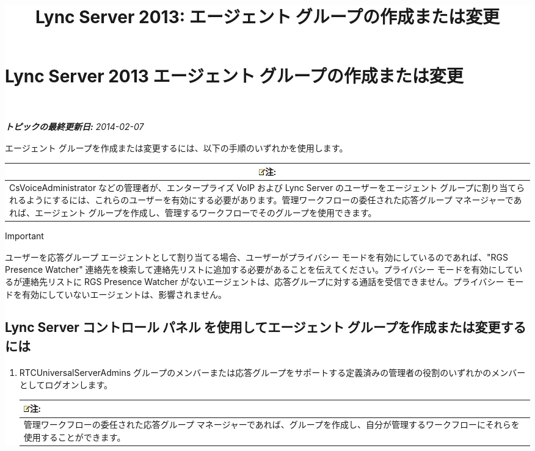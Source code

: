 ﻿---
title: 'Lync Server 2013: エージェント グループの作成または変更'
TOCTitle: エージェント グループの作成または変更
ms:assetid: f1461fff-51c1-4f4b-9311-8cba02c333fc
ms:mtpsurl: https://technet.microsoft.com/ja-jp/library/JJ205370(v=OCS.15)
ms:contentKeyID: 48273964
ms.date: 05/19/2016
mtps_version: v=OCS.15
ms.translationtype: HT
---

# Lync Server 2013 エージェント グループの作成または変更

 

_**トピックの最終更新日:** 2014-02-07_

エージェント グループを作成または変更するには、以下の手順のいずれかを使用します。

<table>
<thead>
<tr class="header">
<th><img src="images/Gg412781.note(OCS.15).gif" title="note" alt="note" />注:</th>
</tr>
</thead>
<tbody>
<tr class="odd">
<td>CsVoiceAdministrator などの管理者が、エンタープライズ VoIP および Lync Server のユーザーをエージェント グループに割り当てられるようにするには、これらのユーザーを有効にする必要があります。管理ワークフローの委任された応答グループ マネージャーであれば、エージェント グループを作成し、管理するワークフローでそのグループを使用できます。</td>
</tr>
</tbody>
</table>



> [!IMPORTANT]
> ユーザーを応答グループ エージェントとして割り当てる場合、ユーザーがプライバシー モードを有効にしているのであれば、"RGS Presence Watcher" 連絡先を検索して連絡先リストに追加する必要があることを伝えてください。プライバシー モードを有効にしているが連絡先リストに RGS Presence Watcher がないエージェントは、応答グループに対する通話を受信できません。プライバシー モードを有効にしていないエージェントは、影響されません。



## Lync Server コントロール パネル を使用してエージェント グループを作成または変更するには

1.  RTCUniversalServerAdmins グループのメンバーまたは応答グループをサポートする定義済みの管理者の役割のいずれかのメンバーとしてログオンします。
    
    <table>
    <thead>
    <tr class="header">
    <th><img src="images/Gg412781.note(OCS.15).gif" title="note" alt="note" />注:</th>
    </tr>
    </thead>
    <tbody>
    <tr class="odd">
    <td>管理ワークフローの委任された応答グループ マネージャーであれば、グループを作成し、自分が管理するワークフローにそれらを使用することができます。</td>
    </tr>
    </tbody>
    </table>
